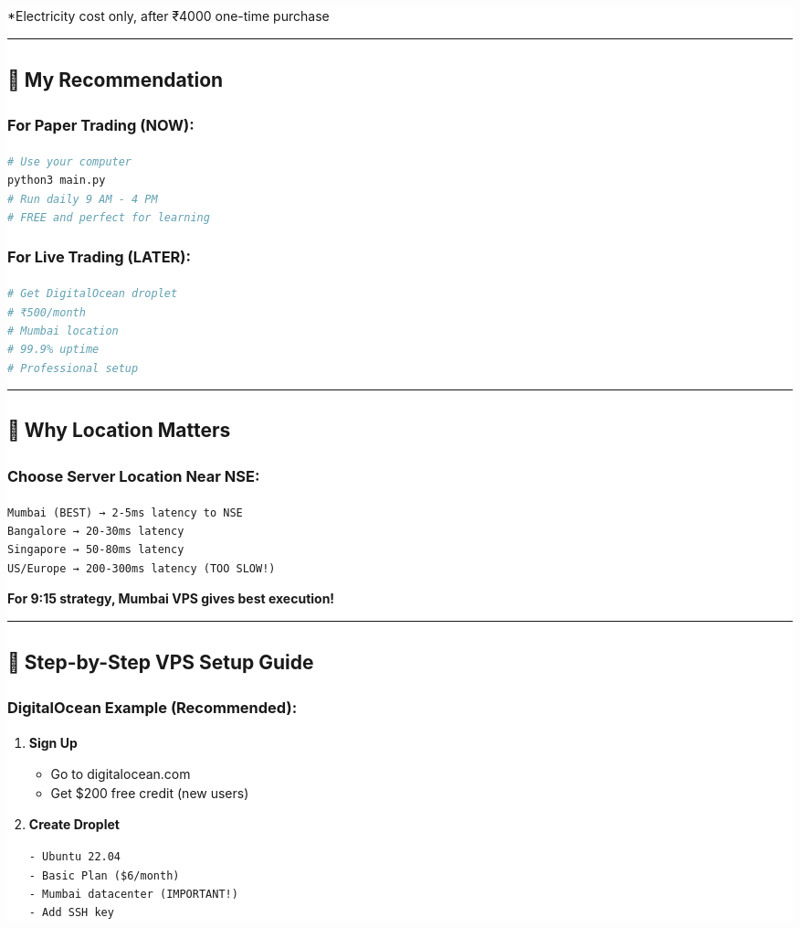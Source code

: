 *Electricity cost only, after ₹4000 one-time purchase

---

## 🎯 **My Recommendation**

### **For Paper Trading (NOW):**
```bash
# Use your computer
python3 main.py
# Run daily 9 AM - 4 PM
# FREE and perfect for learning
```

### **For Live Trading (LATER):**
```bash
# Get DigitalOcean droplet
# ₹500/month
# Mumbai location
# 99.9% uptime
# Professional setup
```

---

## 🚨 **Why Location Matters**

### **Choose Server Location Near NSE:**

```
Mumbai (BEST) → 2-5ms latency to NSE
Bangalore → 20-30ms latency
Singapore → 50-80ms latency  
US/Europe → 200-300ms latency (TOO SLOW!)
```

**For 9:15 strategy, Mumbai VPS gives best execution!**

---

## 📝 **Step-by-Step VPS Setup Guide**

### **DigitalOcean Example (Recommended):**

1. **Sign Up**
   - Go to digitalocean.com
   - Get $200 free credit (new users)

2. **Create Droplet**
   ```
   - Ubuntu 22.04
   - Basic Plan ($6/month)
   - Mumbai datacenter (IMPORTANT!)
   - Add SSH key
   ```
